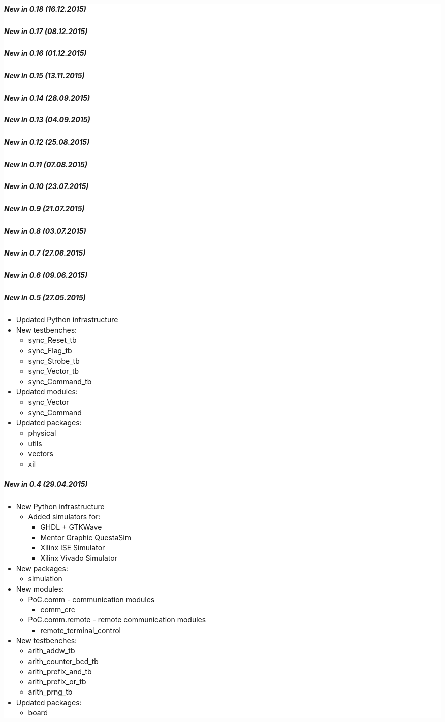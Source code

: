 ##### New in 0.18 (16.12.2015)

##### New in 0.17 (08.12.2015)

##### New in 0.16 (01.12.2015)

##### New in 0.15 (13.11.2015)

##### New in 0.14 (28.09.2015)

##### New in 0.13 (04.09.2015)

##### New in 0.12 (25.08.2015)

##### New in 0.11 (07.08.2015)

##### New in 0.10 (23.07.2015)
			
##### New in 0.9 (21.07.2015)

##### New in 0.8 (03.07.2015)

##### New in 0.7 (27.06.2015)

##### New in 0.6 (09.06.2015)

##### New in 0.5 (27.05.2015)
  - Updated Python infrastructure
  - New testbenches:
      - sync_Reset_tb
      - sync_Flag_tb
      - sync_Strobe_tb
      - sync_Vector_tb
      - sync_Command_tb
  - Updated modules:
      - sync_Vector
      - sync_Command
  - Updated packages:
      - physical
      - utils
      - vectors
      - xil

##### New in 0.4 (29.04.2015)
  - New Python infrastructure
      - Added simulators for:
          - GHDL + GTKWave
          - Mentor Graphic QuestaSim
          - Xilinx ISE Simulator
          - Xilinx Vivado Simulator
  - New packages:
      - simulation
  - New modules:
      - PoC.comm - communication modules
          - comm_crc
      - PoC.comm.remote - remote communication modules
          - remote_terminal_control
  - New testbenches:
      - arith_addw_tb
      - arith_counter_bcd_tb
      - arith_prefix_and_tb
      - arith_prefix_or_tb
      - arith_prng_tb
  - Updated packages:
      - board